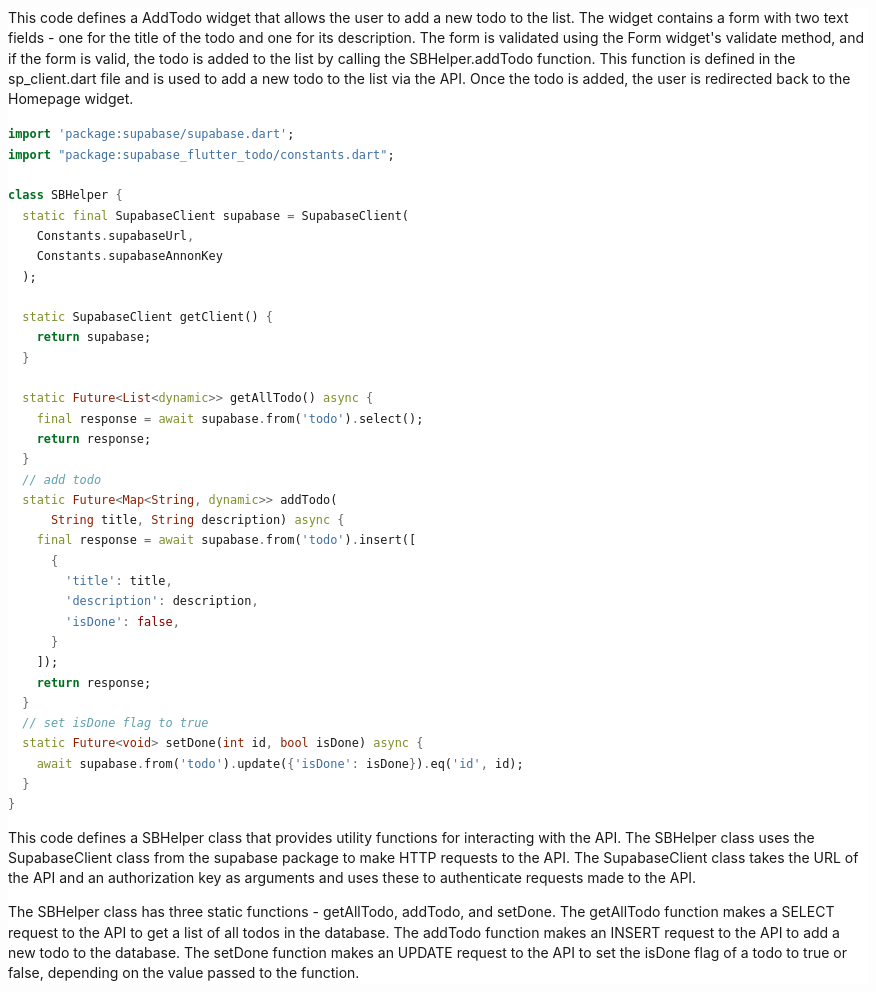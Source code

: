 This code defines a AddTodo widget that allows the user to add a new todo to the list. The widget contains a form with two text fields - one for the title of the todo and one for its description. The form is validated using the Form widget's validate method, and if the form is valid, the todo is added to the list by calling the SBHelper.addTodo function. This function is defined in the sp_client.dart file and is used to add a new todo to the list via the API. Once the todo is added, the user is redirected back to the Homepage widget.


```dart
import 'package:supabase/supabase.dart';
import "package:supabase_flutter_todo/constants.dart";

class SBHelper {
  static final SupabaseClient supabase = SupabaseClient(
    Constants.supabaseUrl,
    Constants.supabaseAnnonKey
  );

  static SupabaseClient getClient() {
    return supabase;
  }

  static Future<List<dynamic>> getAllTodo() async {
    final response = await supabase.from('todo').select();
    return response;
  }
  // add todo
  static Future<Map<String, dynamic>> addTodo(
      String title, String description) async {
    final response = await supabase.from('todo').insert([
      {
        'title': title,
        'description': description,
        'isDone': false,
      }
    ]);
    return response;
  }
  // set isDone flag to true
  static Future<void> setDone(int id, bool isDone) async {
    await supabase.from('todo').update({'isDone': isDone}).eq('id', id);
  }
}
```

This code defines a SBHelper class that provides utility functions for interacting with the API. The SBHelper class uses the SupabaseClient class from the supabase package to make HTTP requests to the API. The SupabaseClient class takes the URL of the API and an authorization key as arguments and uses these to authenticate requests made to the API.

The SBHelper class has three static functions - getAllTodo, addTodo, and setDone. The getAllTodo function makes a SELECT request to the API to get a list of all todos in the database. The addTodo function makes an INSERT request to the API to add a new todo to the database. The setDone function makes an UPDATE request to the API to set the isDone flag of a todo to true or false, depending on the value passed to the function.
